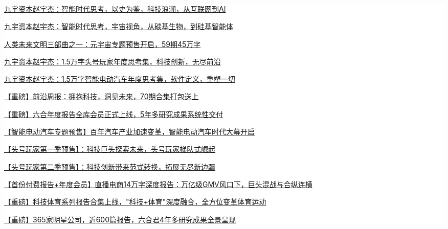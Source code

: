 
[九宇资本赵宇杰：智能时代思考，以史为鉴，科技浪潮，从互联网到AI](http://mp.weixin.qq.com/s?__biz=MzI0NjE3NDQ0MA==&mid=2658964677&idx=1&sn=8928373ca6fb8c58b1e6c4824cc0324c&chksm=f2cb7342c5bcfa541efdbc687bc25cb9f42a231c530eb1aa4170f5ff5d72daaffaa711c19a09&scene=21#wechat_redirect)**[](http://mp.weixin.qq.com/s?__biz=MzI0NjE3NDQ0MA==&mid=2658964677&idx=1&sn=8928373ca6fb8c58b1e6c4824cc0324c&chksm=f2cb7342c5bcfa541efdbc687bc25cb9f42a231c530eb1aa4170f5ff5d72daaffaa711c19a09&scene=21#wechat_redirect)**

[九宇资本赵宇杰：智能时代思考，宇宙视角，从碳基生物，到硅基智能体](http://mp.weixin.qq.com/s?__biz=MzI0NjE3NDQ0MA==&mid=2658964579&idx=1&sn=da74657a10e8498741d3a3ed028b0151&chksm=f2cb73e4c5bcfaf279048fc32cc12787a089facab38da8dd91482af190d27f94fe049969d1bd&scene=21#wechat_redirect)**[](http://mp.weixin.qq.com/s?__biz=MzI0NjE3NDQ0MA==&mid=2658964579&idx=1&sn=da74657a10e8498741d3a3ed028b0151&chksm=f2cb73e4c5bcfaf279048fc32cc12787a089facab38da8dd91482af190d27f94fe049969d1bd&scene=21#wechat_redirect)**


[人类未来文明三部曲之一：元宇宙专题预售开启，59期45万字](http://mp.weixin.qq.com/s?__biz=MzI0NjE3NDQ0MA==&mid=2658962867&idx=1&sn=2373806c33d19d952d2a4dfb005f984e&chksm=f2cb6a34c5bce32227a9e9fd2dd24ef27e7549e828ba9024a62e122563260c369ff8b109f5c7&scene=21#wechat_redirect)   


[九宇资本赵宇杰：1.5万字头号玩家年度思考集，科技创新，无尽前沿](http://mp.weixin.qq.com/s?__biz=MzI0NjE3NDQ0MA==&mid=2658954059&idx=1&sn=9e6b5caf088bf2eff9f043877cfc56fc&chksm=f2cb8cccc5bc05dabba7e5df3693a6fe85df2120ade72c9ff0b8994fc9b06a859bcacf0380ba&scene=21#wechat_redirect)   


[九宇资本赵宇杰：1.5万字智能电动汽车年度思考集，软件定义，重塑一切](http://mp.weixin.qq.com/s?__biz=MzI0NjE3NDQ0MA==&mid=2658953842&idx=1&sn=8124b3ae6c93980b9e654fe1d53fc7c5&chksm=f2cb8df5c5bc04e3955c8da39f4fe29ae74dd7911a8059ccd4c09440206b72939460f1d25cf6&scene=21#wechat_redirect)

[【重磅】前沿周报：拥抱科技，洞见未来，70期合集打包送上](http://mp.weixin.qq.com/s?__biz=MzI0NjE3NDQ0MA==&mid=2658956164&idx=1&sn=976378fc3b87432359da4fa9fc62299b&chksm=f2cb9403c5bc1d1539c4c05a486ceb65ce4a61a966335449cac505a6cda14646b0a580a3eb41&scene=21#wechat_redirect)   


[【重磅】六合年度报告全库会员正式上线，5年多研究成果系统性交付](http://mp.weixin.qq.com/s?__biz=MzI0NjE3NDQ0MA==&mid=2658951115&idx=1&sn=05e638b5e6e05968e4726e0f5589f429&chksm=f2cbb84cc5bc315a4ec14f207385a8aa90909d8ae1b0c7d48fb8305dad019f837c6384c3e8f6&scene=21#wechat_redirect)

[【智能电动汽车专题预售】百年汽车产业加速变革，智能电动汽车时代大幕开启](http://mp.weixin.qq.com/s?__biz=MzI0NjE3NDQ0MA==&mid=2658938315&idx=1&sn=14085392af446dc9cfa7430d8b797f9b&chksm=f2cbca4cc5bc435abf66655a3f05e30de215af451ce1f4fd29136fcefbf30bcdf93aaa2eaa96&scene=21#wechat_redirect)

[【头号玩家第一季预售】：科技巨头探索未来，头号玩家梯队式崛起](http://mp.weixin.qq.com/s?__biz=MzI0NjE3NDQ0MA==&mid=2658938603&idx=1&sn=b766143c78287c9f6d4b532d7c9062b0&chksm=f2cbc96cc5bc407a58d10858e3c8767d3f702e8952bdfc97a43584c053e5b98950ff03a2868a&scene=21#wechat_redirect)

[【头号玩家第二季预售】：科技创新带来范式转换，拓展无尽新边疆](http://mp.weixin.qq.com/s?__biz=MzI0NjE3NDQ0MA==&mid=2658954153&idx=1&sn=95df91b3d7b264cf25e2c41e339f4f6c&chksm=f2cb8c2ec5bc053876bdbc0c272b929264103c9e193865d2be82360268ec97e3a6e8ec79a3c0&scene=21#wechat_redirect)   


[【首份付费报告+年度会员】直播电商14万字深度报告：万亿级GMV风口下，巨头混战与合纵连横](http://mp.weixin.qq.com/s?__biz=MzI0NjE3NDQ0MA==&mid=2658937331&idx=1&sn=54716bb64c7105bb3f293754e91bd9bb&chksm=f2cbce74c5bc4762e18aa201441d41edfed176ecdce98e32243914519bf2c8e5235df1d04594&scene=21#wechat_redirect)


[【重磅】科技体育系列报告合集上线，"科技+体育"深度融合，全方位变革体育运动](http://mp.weixin.qq.com/s?__biz=MzI0NjE3NDQ0MA==&mid=2658946947&idx=1&sn=51e5ccecc7271f4d9ebd91597245d8ab&chksm=f2cba804c5bc21124342baf4a26bf4c5be511c3c4d8c1b481d7c3b3eeab86a80253ee6c7d5dc&scene=21#wechat_redirect)

[【重磅】365家明星公司，近600篇报告，六合君4年多研究成果全景呈现](http://mp.weixin.qq.com/s?__biz=MzI0NjE3NDQ0MA==&mid=2658937346&idx=1&sn=7d83a5f079d7d711e7c732ec9f943065&chksm=f2cbcd85c5bc449342aa33fb7259fb577bb7c51da04623071cc97926beb82518058a01b0ecf2&scene=21#wechat_redirect)   
